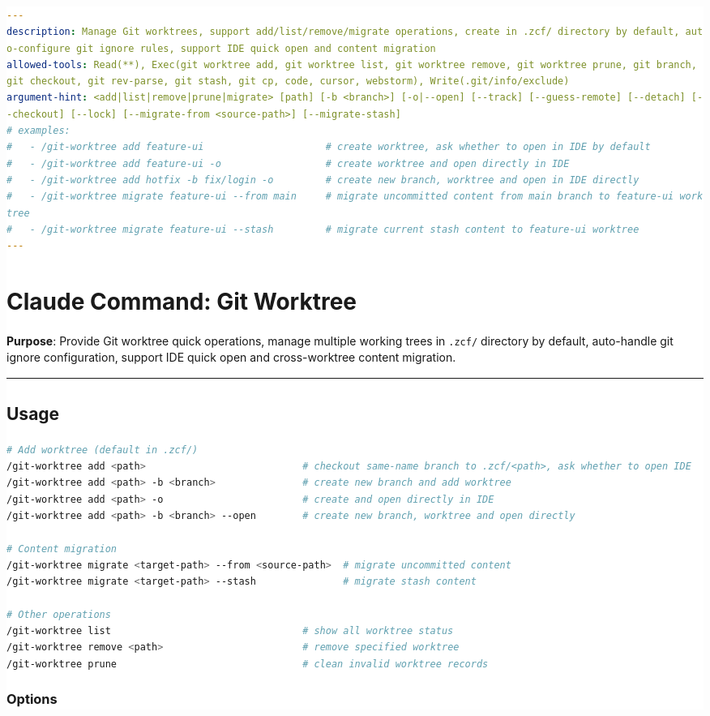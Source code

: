 ```yaml
---
description: Manage Git worktrees, support add/list/remove/migrate operations, create in .zcf/ directory by default, auto-configure git ignore rules, support IDE quick open and content migration
allowed-tools: Read(**), Exec(git worktree add, git worktree list, git worktree remove, git worktree prune, git branch, git checkout, git rev-parse, git stash, git cp, code, cursor, webstorm), Write(.git/info/exclude)
argument-hint: <add|list|remove|prune|migrate> [path] [-b <branch>] [-o|--open] [--track] [--guess-remote] [--detach] [--checkout] [--lock] [--migrate-from <source-path>] [--migrate-stash]
# examples:
#   - /git-worktree add feature-ui                     # create worktree, ask whether to open in IDE by default
#   - /git-worktree add feature-ui -o                  # create worktree and open directly in IDE
#   - /git-worktree add hotfix -b fix/login -o         # create new branch, worktree and open in IDE directly
#   - /git-worktree migrate feature-ui --from main     # migrate uncommitted content from main branch to feature-ui worktree
#   - /git-worktree migrate feature-ui --stash         # migrate current stash content to feature-ui worktree
---
```


# Claude Command: Git Worktree

**Purpose**: Provide Git worktree quick operations, manage multiple working trees in `.zcf/` directory by default, auto-handle git ignore configuration, support IDE quick open and cross-worktree content migration.

---

## Usage

```bash
# Add worktree (default in .zcf/)
/git-worktree add <path>                           # checkout same-name branch to .zcf/<path>, ask whether to open IDE
/git-worktree add <path> -b <branch>               # create new branch and add worktree
/git-worktree add <path> -o                        # create and open directly in IDE
/git-worktree add <path> -b <branch> --open        # create new branch, worktree and open directly

# Content migration
/git-worktree migrate <target-path> --from <source-path>  # migrate uncommitted content
/git-worktree migrate <target-path> --stash               # migrate stash content

# Other operations
/git-worktree list                                 # show all worktree status
/git-worktree remove <path>                        # remove specified worktree
/git-worktree prune                                # clean invalid worktree records
```

### Options
